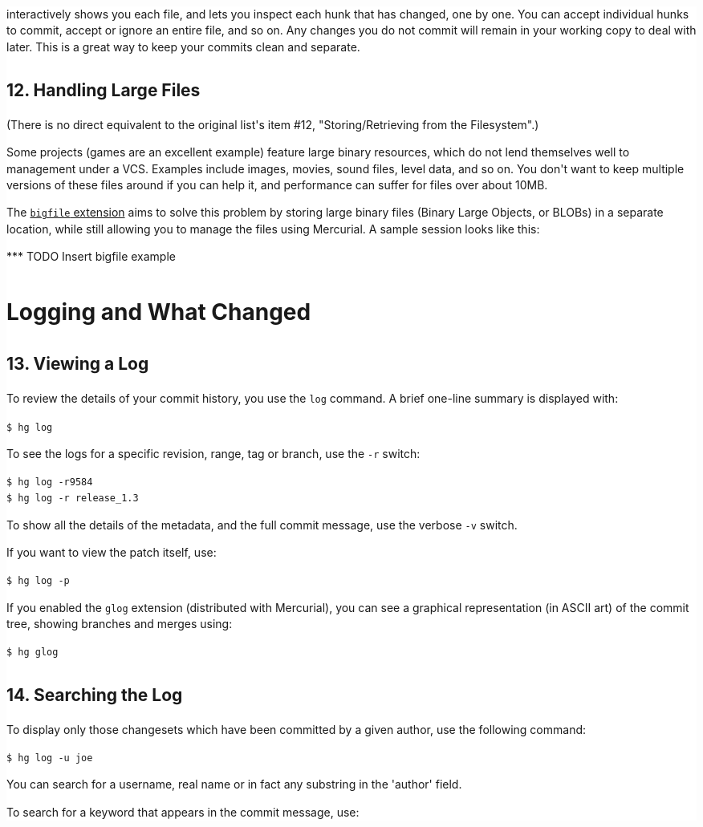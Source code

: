 interactively shows you each file, and lets you inspect each hunk that has changed, one by one.  You can accept individual hunks to commit, accept or ignore an entire file, and so on.  Any changes you do not commit will remain in your working copy to deal with later.  This is a great way to keep your commits clean and separate.

## 12. Handling Large Files

(There is no direct equivalent to the original list's item #12, "Storing/Retrieving from the Filesystem".)

Some projects (games are an excellent example) feature large binary resources, which do not lend themselves well to management under a VCS.  Examples include images, movies, sound files, level data, and so on.  You don't want to keep multiple versions of these files around if you can help it, and performance can suffer for files over about 10MB.

The [`bigfile` extension](http://mercurial.selenic.com/wiki/BigfilesExtension) aims to solve this problem by storing large binary files (Binary Large Objects, or BLOBs) in a separate location, while still allowing you to manage the files using Mercurial.  A sample session looks like this:

*** TODO Insert bigfile example

# Logging and What Changed

## 13. Viewing a Log

To review the details of your commit history, you use the `log` command.  A brief one-line summary is displayed with:

    $ hg log

To see the logs for a specific revision, range, tag or branch, use the `-r` switch:

    $ hg log -r9584
    $ hg log -r release_1.3

To show all the details of the metadata, and the full commit message, use the verbose `-v` switch.

If you want to view the patch itself, use:

    $ hg log -p

If you enabled the `glog` extension (distributed with Mercurial), you can see a graphical representation (in ASCII art) of the commit tree, showing branches and merges using:

    $ hg glog

## 14. Searching the Log

To display only those changesets which have been committed by a given author, use the following command:

    $ hg log -u joe

You can search for a username, real name or in fact any substring in the 'author' field.

To search for a keyword that appears in the commit message, use:
